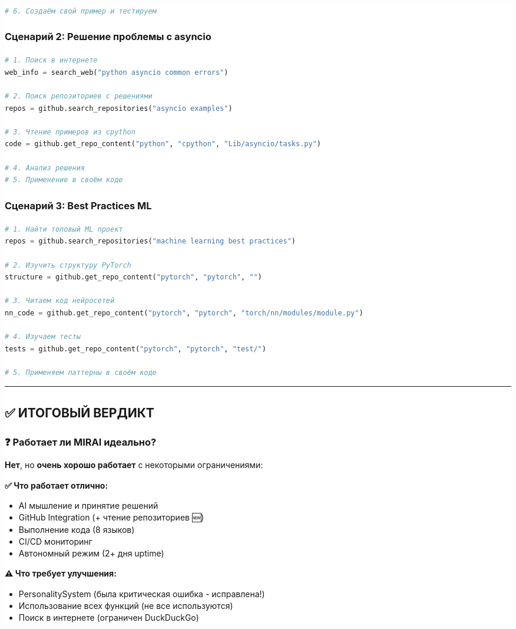 ```python
# 6. Создаём свой пример и тестируем
```

### Сценарий 2: Решение проблемы с asyncio
```python
# 1. Поиск в интернете
web_info = search_web("python asyncio common errors")

# 2. Поиск репозиториев с решениями
repos = github.search_repositories("asyncio examples")

# 3. Чтение примеров из cpython
code = github.get_repo_content("python", "cpython", "Lib/asyncio/tasks.py")

# 4. Анализ решения
# 5. Применение в своём коде
```

### Сценарий 3: Best Practices ML
```python
# 1. Найти топовый ML проект
repos = github.search_repositories("machine learning best practices")

# 2. Изучить структуру PyTorch
structure = github.get_repo_content("pytorch", "pytorch", "")

# 3. Читаем код нейросетей
nn_code = github.get_repo_content("pytorch", "pytorch", "torch/nn/modules/module.py")

# 4. Изучаем тесты
tests = github.get_repo_content("pytorch", "pytorch", "test/")

# 5. Применяем паттерны в своём коде
```

---

## ✅ ИТОГОВЫЙ ВЕРДИКТ

### ❓ Работает ли MIRAI идеально?

**Нет**, но **очень хорошо работает** с некоторыми ограничениями:

**✅ Что работает отлично:**
- AI мышление и принятие решений
- GitHub Integration (+ чтение репозиториев 🆕)
- Выполнение кода (8 языков)
- CI/CD мониторинг
- Автономный режим (2+ дня uptime)

**⚠️ Что требует улучшения:**
- PersonalitySystem (была критическая ошибка - исправлена!)
- Использование всех функций (не все используются)
- Поиск в интернете (ограничен DuckDuckGo)
